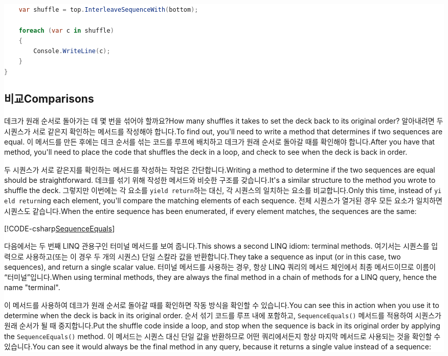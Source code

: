 ```csharp
    var shuffle = top.InterleaveSequenceWith(bottom);

    foreach (var c in shuffle)
    {
        Console.WriteLine(c);
    }
}
```

## <a name="comparisons"></a><span data-ttu-id="a9a49-190">비교</span><span class="sxs-lookup"><span data-stu-id="a9a49-190">Comparisons</span></span>

<span data-ttu-id="a9a49-191">데크가 원래 순서로 돌아가는 데 몇 번을 섞어야 할까요?</span><span class="sxs-lookup"><span data-stu-id="a9a49-191">How many shuffles it takes to set the deck back to its original order?</span></span> <span data-ttu-id="a9a49-192">알아내려면 두 시퀀스가 서로 같은지 확인하는 메서드를 작성해야 합니다.</span><span class="sxs-lookup"><span data-stu-id="a9a49-192">To find out, you'll need to write a method that determines if two sequences are equal.</span></span> <span data-ttu-id="a9a49-193">이 메서드를 만든 후에는 데크 순서를 섞는 코드를 루프에 배치하고 데크가 원래 순서로 돌아갈 때를 확인해야 합니다.</span><span class="sxs-lookup"><span data-stu-id="a9a49-193">After you have that method, you'll need to place the code that shuffles the deck in a loop, and check to see when the deck is back in order.</span></span>

<span data-ttu-id="a9a49-194">두 시퀀스가 서로 같은지를 확인하는 메서드를 작성하는 작업은 간단합니다.</span><span class="sxs-lookup"><span data-stu-id="a9a49-194">Writing a method to determine if the two sequences are equal should be straightforward.</span></span> <span data-ttu-id="a9a49-195">데크를 섞기 위해 작성한 메서드와 비슷한 구조를 갖습니다.</span><span class="sxs-lookup"><span data-stu-id="a9a49-195">It's a similar structure to the method you wrote to shuffle the deck.</span></span> <span data-ttu-id="a9a49-196">그렇지만 이번에는 각 요소를 `yield return`하는 대신, 각 시퀀스의 일치하는 요소를 비교합니다.</span><span class="sxs-lookup"><span data-stu-id="a9a49-196">Only this time, instead of `yield return`ing each element, you'll compare the matching elements of each sequence.</span></span> <span data-ttu-id="a9a49-197">전체 시퀀스가 열거된 경우 모든 요소가 일치하면 시퀀스도 같습니다.</span><span class="sxs-lookup"><span data-stu-id="a9a49-197">When the entire sequence has been enumerated, if every element matches, the sequences are the same:</span></span>

[!CODE-csharp[SequenceEquals](../../../samples/snippets/csharp/getting-started/console-linq/extensions.cs?name=snippet2)]

<span data-ttu-id="a9a49-198">다음에서는 두 번째 LINQ 관용구인 터미널 메서드를 보여 줍니다.</span><span class="sxs-lookup"><span data-stu-id="a9a49-198">This shows a second LINQ idiom: terminal methods.</span></span> <span data-ttu-id="a9a49-199">여기서는 시퀀스를 입력으로 사용하고(또는 이 경우 두 개의 시퀀스) 단일 스칼라 값을 반환합니다.</span><span class="sxs-lookup"><span data-stu-id="a9a49-199">They take a sequence as input (or in this case, two sequences), and return a single scalar value.</span></span> <span data-ttu-id="a9a49-200">터미널 메서드를 사용하는 경우, 항상 LINQ 쿼리의 메서드 체인에서 최종 메서드이므로 이름이 “터미널”입니다.</span><span class="sxs-lookup"><span data-stu-id="a9a49-200">When using terminal methods, they are always the final method in a chain of methods for a LINQ query, hence the name "terminal".</span></span>

<span data-ttu-id="a9a49-201">이 메서드를 사용하여 데크가 원래 순서로 돌아갈 때를 확인하면 작동 방식을 확인할 수 있습니다.</span><span class="sxs-lookup"><span data-stu-id="a9a49-201">You can see this in action when you use it to determine when the deck is back in its original order.</span></span> <span data-ttu-id="a9a49-202">순서 섞기 코드를 루프 내에 포함하고, `SequenceEquals()` 메서드를 적용하여 시퀀스가 원래 순서가 될 때 중지합니다.</span><span class="sxs-lookup"><span data-stu-id="a9a49-202">Put the shuffle code inside a loop, and stop when the sequence is back in its original order by applying the `SequenceEquals()` method.</span></span> <span data-ttu-id="a9a49-203">이 메서드는 시퀀스 대신 단일 값을 반환하므로 어떤 쿼리에서든지 항상 마지막 메서드로 사용되는 것을 확인할 수 있습니다.</span><span class="sxs-lookup"><span data-stu-id="a9a49-203">You can see it would always be the final method in any query, because it returns a single value instead of a sequence:</span></span>
